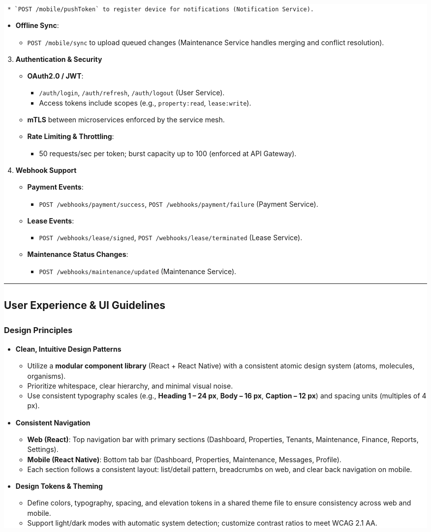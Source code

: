      * `POST /mobile/pushToken` to register device for notifications (Notification Service).
   * **Offline Sync**:

     * `POST /mobile/sync` to upload queued changes (Maintenance Service handles merging and conflict resolution).

3. **Authentication & Security**

   * **OAuth2.0 / JWT**:

     * `/auth/login`, `/auth/refresh`, `/auth/logout` (User Service).
     * Access tokens include scopes (e.g., `property:read`, `lease:write`).
   * **mTLS** between microservices enforced by the service mesh.
   * **Rate Limiting & Throttling**:

     * 50 requests/sec per token; burst capacity up to 100 (enforced at API Gateway).

4. **Webhook Support**

   * **Payment Events**:

     * `POST /webhooks/payment/success`, `POST /webhooks/payment/failure` (Payment Service).
   * **Lease Events**:

     * `POST /webhooks/lease/signed`, `POST /webhooks/lease/terminated` (Lease Service).
   * **Maintenance Status Changes**:

     * `POST /webhooks/maintenance/updated` (Maintenance Service).

---

## User Experience & UI Guidelines

### Design Principles

* **Clean, Intuitive Design Patterns**

  * Utilize a **modular component library** (React + React Native) with a consistent atomic design system (atoms, molecules, organisms).
  * Prioritize whitespace, clear hierarchy, and minimal visual noise.
  * Use consistent typography scales (e.g., **Heading 1 – 24 px**, **Body – 16 px**, **Caption – 12 px**) and spacing units (multiples of 4 px).
* **Consistent Navigation**

  * **Web (React)**: Top navigation bar with primary sections (Dashboard, Properties, Tenants, Maintenance, Finance, Reports, Settings).
  * **Mobile (React Native)**: Bottom tab bar (Dashboard, Properties, Maintenance, Messages, Profile).
  * Each section follows a consistent layout: list/detail pattern, breadcrumbs on web, and clear back navigation on mobile.
* **Design Tokens & Theming**

  * Define colors, typography, spacing, and elevation tokens in a shared theme file to ensure consistency across web and mobile.
  * Support light/dark modes with automatic system detection; customize contrast ratios to meet WCAG 2.1 AA.
